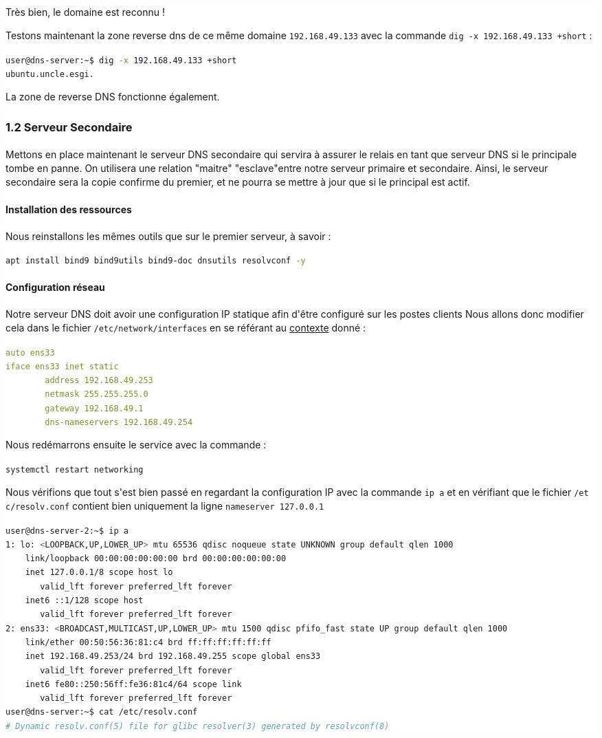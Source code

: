Très bien, le domaine est reconnu !

Testons maintenant la zone reverse dns de ce même domaine `192.168.49.133` avec la commande `dig -x 192.168.49.133 +short` :
```sh
user@dns-server:~$ dig -x 192.168.49.133 +short
ubuntu.uncle.esgi.
```

La zone de reverse DNS fonctionne également.

### 1.2 Serveur Secondaire

Mettons en place maintenant le serveur DNS secondaire qui servira à assurer le relais en tant que serveur DNS si le principale tombe en panne. On utilisera une relation "maitre" "esclave"entre notre serveur primaire et secondaire. Ainsi, le serveur secondaire sera la copie confirme du premier, et ne pourra se mettre à jour que si le principal est actif.

#### Installation des ressources

Nous reinstallons les mêmes outils que sur le premier serveur, à savoir :
```sh
apt install bind9 bind9utils bind9-doc dnsutils resolvconf -y
```


<div style='page-break-after: always'></div>

#### Configuration réseau

Notre serveur DNS doit avoir une configuration IP statique afin d'être configuré sur les postes clients
Nous allons donc modifier cela dans le fichier `/etc/network/interfaces` en se référant au [contexte](#contexte) donné :

```yaml
auto ens33
iface ens33 inet static
        address 192.168.49.253
        netmask 255.255.255.0
        gateway 192.168.49.1
        dns-nameservers 192.168.49.254
```

Nous redémarrons ensuite le service avec la commande :

```sh
systemctl restart networking
```

Nous vérifions que tout s'est bien passé en regardant la configuration IP avec la commande `ip a` et en vérifiant que le fichier `/etc/resolv.conf` contient bien uniquement la ligne `nameserver 127.0.0.1`

```sh
user@dns-server-2:~$ ip a
1: lo: <LOOPBACK,UP,LOWER_UP> mtu 65536 qdisc noqueue state UNKNOWN group default qlen 1000
    link/loopback 00:00:00:00:00:00 brd 00:00:00:00:00:00
    inet 127.0.0.1/8 scope host lo
       valid_lft forever preferred_lft forever
    inet6 ::1/128 scope host
       valid_lft forever preferred_lft forever
2: ens33: <BROADCAST,MULTICAST,UP,LOWER_UP> mtu 1500 qdisc pfifo_fast state UP group default qlen 1000
    link/ether 00:50:56:36:81:c4 brd ff:ff:ff:ff:ff:ff
    inet 192.168.49.253/24 brd 192.168.49.255 scope global ens33
       valid_lft forever preferred_lft forever
    inet6 fe80::250:56ff:fe36:81c4/64 scope link
       valid_lft forever preferred_lft forever
user@dns-server:~$ cat /etc/resolv.conf
# Dynamic resolv.conf(5) file for glibc resolver(3) generated by resolvconf(8)
```